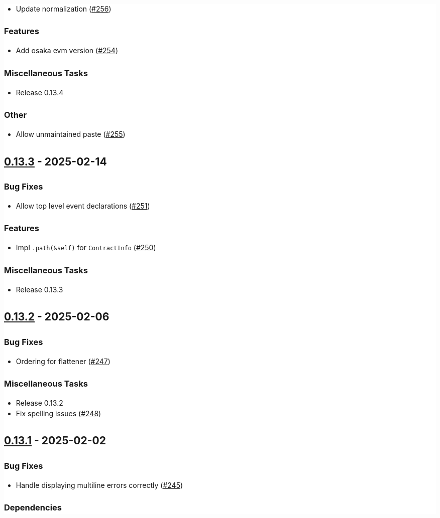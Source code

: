 - Update normalization ([#256](https://github.com/foundry-rs/compilers/issues/256))

### Features

- Add osaka evm version ([#254](https://github.com/foundry-rs/compilers/issues/254))

### Miscellaneous Tasks

- Release 0.13.4

### Other

- Allow unmaintained paste ([#255](https://github.com/foundry-rs/compilers/issues/255))

## [0.13.3](https://github.com/foundry-rs/compilers/releases/tag/v0.13.3) - 2025-02-14

### Bug Fixes

- Allow top level event declarations ([#251](https://github.com/foundry-rs/compilers/issues/251))

### Features

- Impl `.path(&self)` for `ContractInfo` ([#250](https://github.com/foundry-rs/compilers/issues/250))

### Miscellaneous Tasks

- Release 0.13.3

## [0.13.2](https://github.com/foundry-rs/compilers/releases/tag/v0.13.2) - 2025-02-06

### Bug Fixes

- Ordering for flattener ([#247](https://github.com/foundry-rs/compilers/issues/247))

### Miscellaneous Tasks

- Release 0.13.2
- Fix spelling issues ([#248](https://github.com/foundry-rs/compilers/issues/248))

## [0.13.1](https://github.com/foundry-rs/compilers/releases/tag/v0.13.1) - 2025-02-02

### Bug Fixes

- Handle displaying multiline errors correctly ([#245](https://github.com/foundry-rs/compilers/issues/245))

### Dependencies
